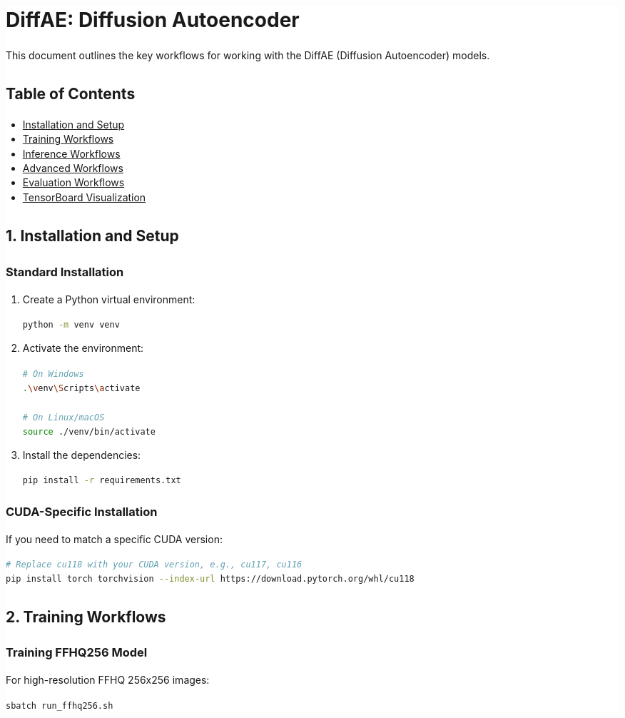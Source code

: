 # DiffAE: Diffusion Autoencoder

This document outlines the key workflows for working with the DiffAE (Diffusion Autoencoder) models.

## Table of Contents
- [Installation and Setup](#1-installation-and-setup)
- [Training Workflows](#2-training-workflows)
- [Inference Workflows](#3-inference-workflows)
- [Advanced Workflows](#4-advanced-workflows)
- [Evaluation Workflows](#5-evaluation-workflows)
- [TensorBoard Visualization](#6-tensorboard-visualization)

## 1. Installation and Setup

### Standard Installation
1. Create a Python virtual environment:
    ```bash
    python -m venv venv
    ```

2. Activate the environment:
    ```bash
    # On Windows
    .\venv\Scripts\activate

    # On Linux/macOS
    source ./venv/bin/activate
    ```

3. Install the dependencies:
    ```bash
    pip install -r requirements.txt
    ```

### CUDA-Specific Installation
If you need to match a specific CUDA version:
```bash
# Replace cu118 with your CUDA version, e.g., cu117, cu116
pip install torch torchvision --index-url https://download.pytorch.org/whl/cu118
```

## 2. Training Workflows

### Training FFHQ256 Model
For high-resolution FFHQ 256x256 images:
```bash
sbatch run_ffhq256.sh
```
